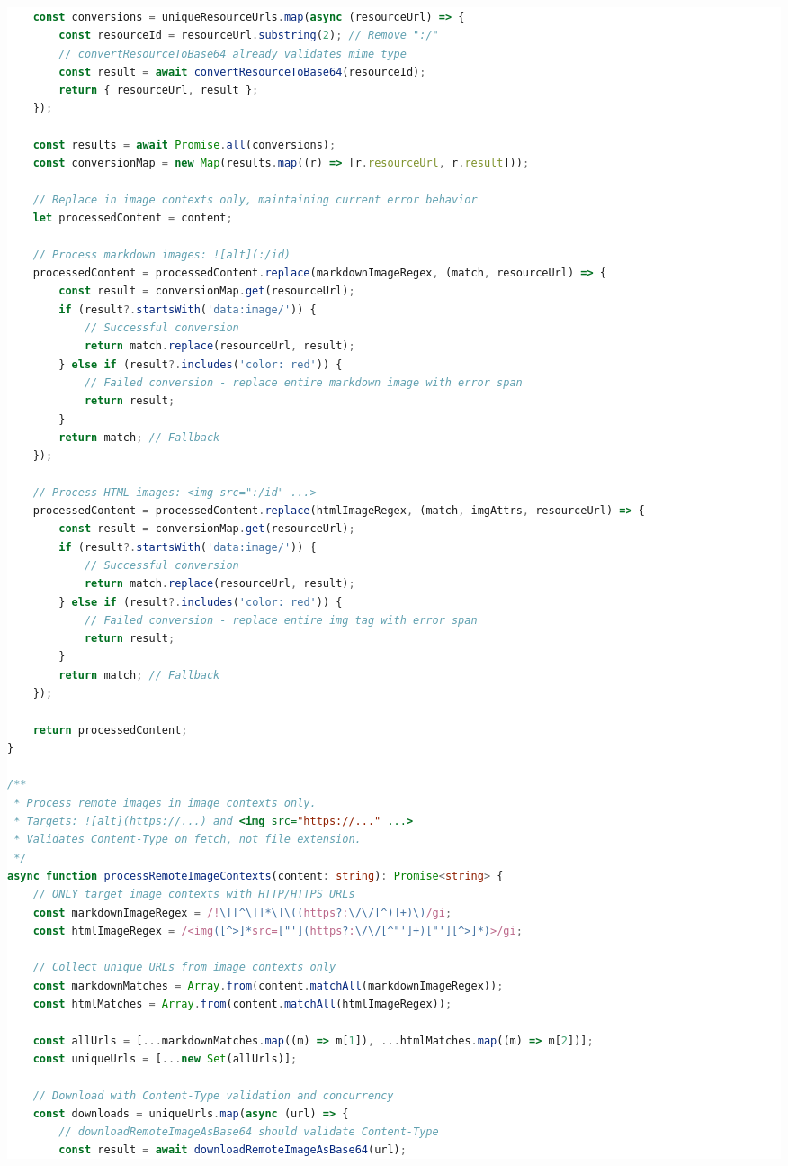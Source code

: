 ```typescript
    const conversions = uniqueResourceUrls.map(async (resourceUrl) => {
        const resourceId = resourceUrl.substring(2); // Remove ":/"
        // convertResourceToBase64 already validates mime type
        const result = await convertResourceToBase64(resourceId);
        return { resourceUrl, result };
    });

    const results = await Promise.all(conversions);
    const conversionMap = new Map(results.map((r) => [r.resourceUrl, r.result]));

    // Replace in image contexts only, maintaining current error behavior
    let processedContent = content;

    // Process markdown images: ![alt](:/id)
    processedContent = processedContent.replace(markdownImageRegex, (match, resourceUrl) => {
        const result = conversionMap.get(resourceUrl);
        if (result?.startsWith('data:image/')) {
            // Successful conversion
            return match.replace(resourceUrl, result);
        } else if (result?.includes('color: red')) {
            // Failed conversion - replace entire markdown image with error span
            return result;
        }
        return match; // Fallback
    });

    // Process HTML images: <img src=":/id" ...>
    processedContent = processedContent.replace(htmlImageRegex, (match, imgAttrs, resourceUrl) => {
        const result = conversionMap.get(resourceUrl);
        if (result?.startsWith('data:image/')) {
            // Successful conversion
            return match.replace(resourceUrl, result);
        } else if (result?.includes('color: red')) {
            // Failed conversion - replace entire img tag with error span
            return result;
        }
        return match; // Fallback
    });

    return processedContent;
}

/**
 * Process remote images in image contexts only.
 * Targets: ![alt](https://...) and <img src="https://..." ...>
 * Validates Content-Type on fetch, not file extension.
 */
async function processRemoteImageContexts(content: string): Promise<string> {
    // ONLY target image contexts with HTTP/HTTPS URLs
    const markdownImageRegex = /!\[[^\]]*\]\((https?:\/\/[^)]+)\)/gi;
    const htmlImageRegex = /<img([^>]*src=["'](https?:\/\/[^"']+)["'][^>]*)>/gi;

    // Collect unique URLs from image contexts only
    const markdownMatches = Array.from(content.matchAll(markdownImageRegex));
    const htmlMatches = Array.from(content.matchAll(htmlImageRegex));

    const allUrls = [...markdownMatches.map((m) => m[1]), ...htmlMatches.map((m) => m[2])];
    const uniqueUrls = [...new Set(allUrls)];

    // Download with Content-Type validation and concurrency
    const downloads = uniqueUrls.map(async (url) => {
        // downloadRemoteImageAsBase64 should validate Content-Type
        const result = await downloadRemoteImageAsBase64(url);
```